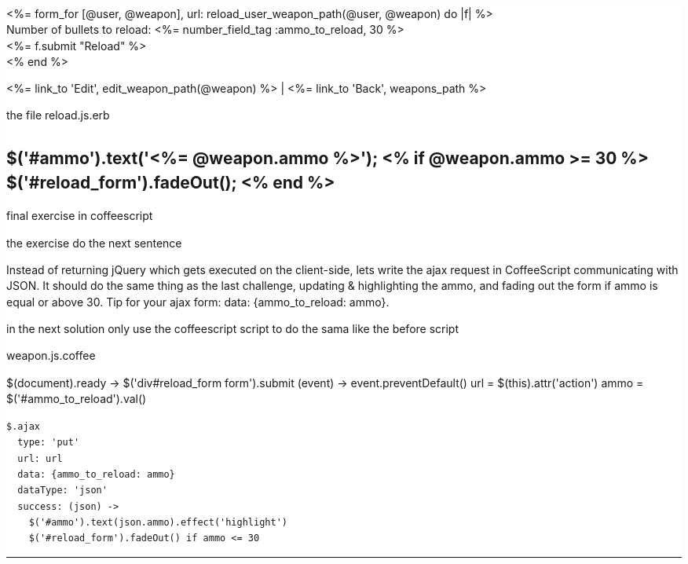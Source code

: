 <div id="reload_form">
<%= form_for [@user, @weapon], url: reload_user_weapon_path(@user,
@weapon) do |f| %>
  <div class="field">
    Number of bullets to reload:
    <%= number_field_tag :ammo_to_reload, 30 %> <br />
    <%= f.submit "Reload" %>
  </div>
<% end %>
</div>

<%= link_to 'Edit', edit_weapon_path(@weapon) %> |
<%= link_to 'Back', weapons_path %>


the file reload.js.erb

$('#ammo').text('<%= @weapon.ammo %>');
<% if @weapon.ammo >= 30 %>
  $('#reload_form').fadeOut();
<% end %>
-----------------------------------------------------------------------------

final exercise in coffeescript

the exercise do the next sentence

Instead of returning jQuery which gets executed on the client-side, lets
write the ajax request in CoffeeScript communicating with JSON. It
should do the same thing as the last challenge, updating & highlighting
the ammo, and fading out the form if ammo is equal or above 30. 
Tip for your ajax form: data: {ammo_to_reload: ammo}.

in the next solution only use the coffeescript script to do the sama
like the before script

weapon.js.coffee

$(document).ready ->
  $('div#reload_form form').submit (event) ->
    event.preventDefault()
    url = $(this).attr('action')
    ammo = $('#ammo_to_reload').val()
    
    $.ajax
      type: 'put'
      url: url
      data: {ammo_to_reload: ammo}
      dataType: 'json'
      success: (json) ->
        $('#ammo').text(json.ammo).effect('highlight')
        $('#reload_form').fadeOut() if ammo <= 30

----------------------------------------------------------------------------

